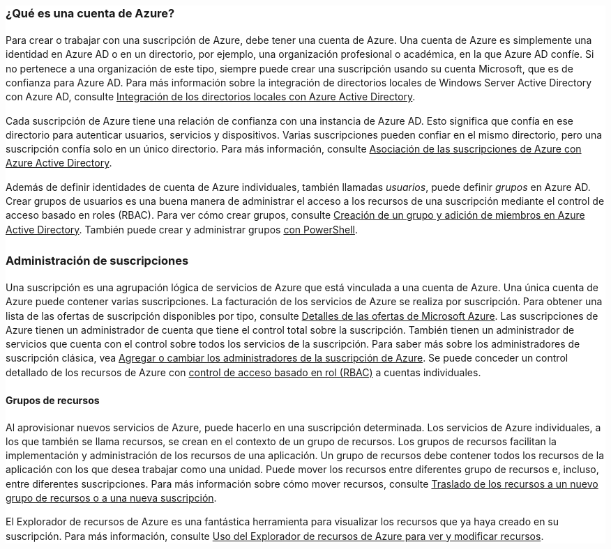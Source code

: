 ### <a name="what-is-an-azure-account"></a>¿Qué es una cuenta de Azure?

Para crear o trabajar con una suscripción de Azure, debe tener una cuenta de Azure. Una cuenta de Azure es simplemente una identidad en Azure AD o en un directorio, por ejemplo, una organización profesional o académica, en la que Azure AD confíe. Si no pertenece a una organización de este tipo, siempre puede crear una suscripción usando su cuenta Microsoft, que es de confianza para Azure AD. Para más información sobre la integración de directorios locales de Windows Server Active Directory con Azure AD, consulte [Integración de los directorios locales con Azure Active Directory](../../active-directory/hybrid/whatis-hybrid-identity.md).

Cada suscripción de Azure tiene una relación de confianza con una instancia de Azure AD. Esto significa que confía en ese directorio para autenticar usuarios, servicios y dispositivos. Varias suscripciones pueden confiar en el mismo directorio, pero una suscripción confía solo en un único directorio. Para más información, consulte [Asociación de las suscripciones de Azure con Azure Active Directory](../../active-directory/fundamentals/active-directory-how-subscriptions-associated-directory.md).

Además de definir identidades de cuenta de Azure individuales, también llamadas *usuarios*, puede definir *grupos* en Azure AD. Crear grupos de usuarios es una buena manera de administrar el acceso a los recursos de una suscripción mediante el control de acceso basado en roles (RBAC). Para ver cómo crear grupos, consulte [Creación de un grupo y adición de miembros en Azure Active Directory](../../active-directory/fundamentals/active-directory-groups-create-azure-portal.md). También puede crear y administrar grupos [con PowerShell](../../active-directory/users-groups-roles/groups-settings-v2-cmdlets.md).

### <a name="manage-your-subscriptions"></a>Administración de suscripciones

Una suscripción es una agrupación lógica de servicios de Azure que está vinculada a una cuenta de Azure. Una única cuenta de Azure puede contener varias suscripciones. La facturación de los servicios de Azure se realiza por suscripción. Para obtener una lista de las ofertas de suscripción disponibles por tipo, consulte [Detalles de las ofertas de Microsoft Azure](https://azure.microsoft.com/support/legal/offer-details/). Las suscripciones de Azure tienen un administrador de cuenta que tiene el control total sobre la suscripción. También tienen un administrador de servicios que cuenta con el control sobre todos los servicios de la suscripción. Para saber más sobre los administradores de suscripción clásica, vea [Agregar o cambiar los administradores de la suscripción de Azure](../../cost-management-billing/manage/add-change-subscription-administrator.md). Se puede conceder un control detallado de los recursos de Azure con [control de acceso basado en rol (RBAC)](../../role-based-access-control/overview.md) a cuentas individuales.

#### <a name="resource-groups"></a>Grupos de recursos

Al aprovisionar nuevos servicios de Azure, puede hacerlo en una suscripción determinada. Los servicios de Azure individuales, a los que también se llama recursos, se crean en el contexto de un grupo de recursos. Los grupos de recursos facilitan la implementación y administración de los recursos de una aplicación. Un grupo de recursos debe contener todos los recursos de la aplicación con los que desea trabajar como una unidad. Puede mover los recursos entre diferentes grupo de recursos e, incluso, entre diferentes suscripciones. Para más información sobre cómo mover recursos, consulte [Traslado de los recursos a un nuevo grupo de recursos o a una nueva suscripción](../../azure-resource-manager/management/move-resource-group-and-subscription.md).

El Explorador de recursos de Azure es una fantástica herramienta para visualizar los recursos que ya haya creado en su suscripción. Para más información, consulte [Uso del Explorador de recursos de Azure para ver y modificar recursos](../../resource-manager-resource-explorer.md).
